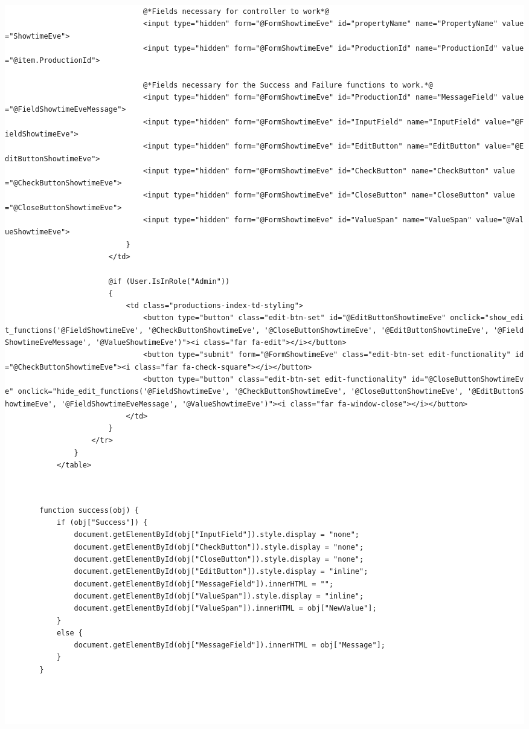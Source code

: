                                     @*Fields necessary for controller to work*@
                                    <input type="hidden" form="@FormShowtimeEve" id="propertyName" name="PropertyName" value="ShowtimeEve">
                                    <input type="hidden" form="@FormShowtimeEve" id="ProductionId" name="ProductionId" value="@item.ProductionId">

                                    @*Fields necessary for the Success and Failure functions to work.*@
                                    <input type="hidden" form="@FormShowtimeEve" id="ProductionId" name="MessageField" value="@FieldShowtimeEveMessage">
                                    <input type="hidden" form="@FormShowtimeEve" id="InputField" name="InputField" value="@FieldShowtimeEve">
                                    <input type="hidden" form="@FormShowtimeEve" id="EditButton" name="EditButton" value="@EditButtonShowtimeEve">
                                    <input type="hidden" form="@FormShowtimeEve" id="CheckButton" name="CheckButton" value="@CheckButtonShowtimeEve">
                                    <input type="hidden" form="@FormShowtimeEve" id="CloseButton" name="CloseButton" value="@CloseButtonShowtimeEve">
                                    <input type="hidden" form="@FormShowtimeEve" id="ValueSpan" name="ValueSpan" value="@ValueShowtimeEve">
                                }
                            </td>

                            @if (User.IsInRole("Admin"))
                            {
                                <td class="productions-index-td-styling">
                                    <button type="button" class="edit-btn-set" id="@EditButtonShowtimeEve" onclick="show_edit_functions('@FieldShowtimeEve', '@CheckButtonShowtimeEve', '@CloseButtonShowtimeEve', '@EditButtonShowtimeEve', '@FieldShowtimeEveMessage', '@ValueShowtimeEve')"><i class="far fa-edit"></i></button>
                                    <button type="submit" form="@FormShowtimeEve" class="edit-btn-set edit-functionality" id="@CheckButtonShowtimeEve"><i class="far fa-check-square"></i></button>
                                    <button type="button" class="edit-btn-set edit-functionality" id="@CloseButtonShowtimeEve" onclick="hide_edit_functions('@FieldShowtimeEve', '@CheckButtonShowtimeEve', '@CloseButtonShowtimeEve', '@EditButtonShowtimeEve', '@FieldShowtimeEveMessage', '@ValueShowtimeEve')"><i class="far fa-window-close"></i></button>
                                </td>
                            }
                        </tr>
                    }
                </table>
</code></pre>
<pre><code>

        function success(obj) {
            if (obj["Success"]) {
                document.getElementById(obj["InputField"]).style.display = "none";
                document.getElementById(obj["CheckButton"]).style.display = "none";
                document.getElementById(obj["CloseButton"]).style.display = "none";
                document.getElementById(obj["EditButton"]).style.display = "inline";
                document.getElementById(obj["MessageField"]).innerHTML = "";
                document.getElementById(obj["ValueSpan"]).style.display = "inline";
                document.getElementById(obj["ValueSpan"]).innerHTML = obj["NewValue"];
            }
            else {
                document.getElementById(obj["MessageField"]).innerHTML = obj["Message"];
            }
        }
        